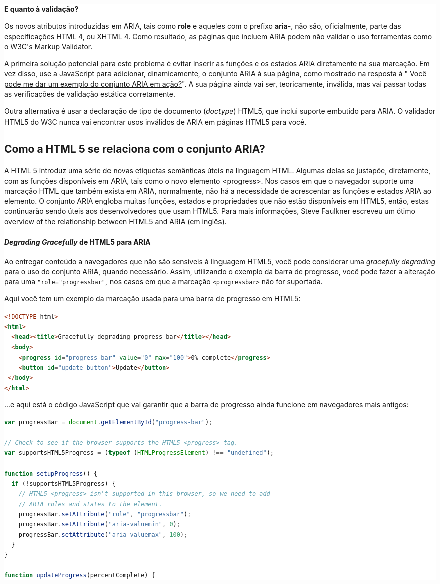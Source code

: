 **E quanto à validação?**

Os novos atributos introduzidas em ARIA, tais como **role** e aqueles com o prefixo **aria-**, não são, oficialmente, parte das especificações HTML 4, ou XHTML 4. Como resultado, as páginas que incluem ARIA podem não validar o uso ferramentas como o [W3C's Markup Validator](http://validator.w3.org/).

A primeira solução potencial para este problema é evitar inserir as funções e os estados ARIA diretamente na sua marcação. Em vez disso, use a JavaScript para adicionar, dinamicamente, o conjunto ARIA à sua página, como mostrado na resposta à " [Você pode me dar um exemplo do conjunto ARIA em ação?](/#aria-in-action "#aria-in-action")". A sua página ainda vai ser, teoricamente, inválida, mas vai passar todas as verificações de validação estática corretamente.

Outra alternativa é usar a declaração de tipo de documento (_doctype_) HTML5, que inclui suporte embutido para ARIA. O validador HTML5 do W3C nunca vai encontrar usos inválidos de ARIA em páginas HTML5 para você.

## Como a HTML 5 se relaciona com o conjunto ARIA?

A HTML 5 introduz uma série de novas etiquetas semânticas úteis na linguagem HTML. Algumas delas se justapõe, diretamente, com as funções disponíveis em ARIA, tais como o novo elemento \<progress>. Nos casos em que o navegador suporte uma marcação HTML que também exista em ARIA, normalmente, não há a necessidade de acrescentar as funções e estados ARIA ao elemento. O conjunto ARIA engloba muitas funções, estados e propriedades que não estão disponíveis em HTML5, então, estas continuarão sendo úteis aos desenvolvedores que usam HTML5. Para mais informações, Steve Faulkner escreveu um ótimo [overview of the relationship between HTML5 and ARIA](http://www.paciellogroup.com/blog/2010/04/html5-and-the-myth-of-wai-aria-redundance/) (em inglês).

#### _Degrading Gracefully_ de HTML5 para ARIA

Ao entregar conteúdo a navegadores que não são sensíveis à linguagem HTML5, você pode considerar uma _gracefully degrading_ para o uso do conjunto ARIA, quando necessário. Assim, utilizando o exemplo da barra de progresso, você pode fazer a alteração para uma `"role="progressbar"`, nos casos em que a marcação `<progressbar>` não for suportada.

Aqui você tem um exemplo da marcação usada para uma barra de progresso em HTML5:

```html
<!DOCTYPE html>
<html>
  <head><title>Gracefully degrading progress bar</title></head>
  <body>
    <progress id="progress-bar" value="0" max="100">0% complete</progress>
    <button id="update-button">Update</button>
 </body>
</html>
```

...e aqui está o código JavaScript que vai garantir que a barra de progresso ainda funcione em navegadores mais antigos:

```js
var progressBar = document.getElementById("progress-bar");

// Check to see if the browser supports the HTML5 <progress> tag.
var supportsHTML5Progress = (typeof (HTMLProgressElement) !== "undefined");

function setupProgress() {
  if (!supportsHTML5Progress) {
    // HTML5 <progress> isn't supported in this browser, so we need to add
    // ARIA roles and states to the element.
    progressBar.setAttribute("role", "progressbar");
    progressBar.setAttribute("aria-valuemin", 0);
    progressBar.setAttribute("aria-valuemax", 100);
  }
}

function updateProgress(percentComplete) {
```